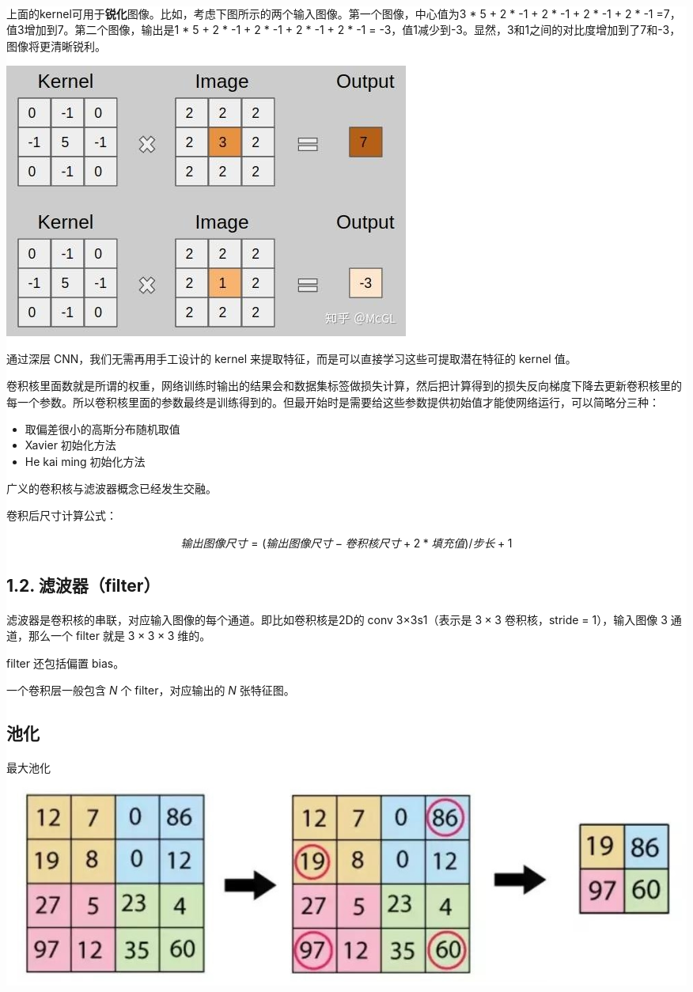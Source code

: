 上面的kernel可用于**锐化**图像。比如，考虑下图所示的两个输入图像。第一个图像，中心值为3 * 5 + 2 * -1 + 2 * -1 + 2 * -1 + 2 * -1 =7，值3增加到7。第二个图像，输出是1 * 5 + 2 * -1 + 2 * -1 + 2 * -1 + 2 * -1 = -3，值1减少到-3。显然，3和1之间的对比度增加到了7和-3，图像将更清晰锐利。

![](./asserts/../../assets/img/postsimg/20200614/00.kerneldemo.jpg)

通过深层 CNN，我们无需再用手工设计的 kernel 来提取特征，而是可以直接学习这些可提取潜在特征的 kernel 值。

卷积核里面数就是所谓的权重，网络训练时输出的结果会和数据集标签做损失计算，然后把计算得到的损失反向梯度下降去更新卷积核里的每一个参数。所以卷积核里面的参数最终是训练得到的。但最开始时是需要给这些参数提供初始值才能使网络运行，可以简略分三种：

- 取偏差很小的高斯分布随机取值
- Xavier 初始化方法
- He kai ming 初始化方法

广义的卷积核与滤波器概念已经发生交融。

卷积后尺寸计算公式：

$$
输出图像尺寸 = (输出图像尺寸-卷积核尺寸 + 2*填充值)/步长+1
$$

## 1.2. 滤波器（filter）

滤波器是卷积核的串联，对应输入图像的每个通道。即比如卷积核是2D的 conv 3×3s1（表示是 $3\times 3$ 卷积核，stride = 1），输入图像 3 通道，那么一个 filter 就是 $3\times 3 \times 3$ 维的。

filter 还包括偏置 bias。

一个卷积层一般包含 $N$ 个 filter，对应输出的 $N$ 张特征图。

## 池化

最大池化

![](./asserts/../../assets/img/postsimg/20200614/08.maxpool.jpg)
